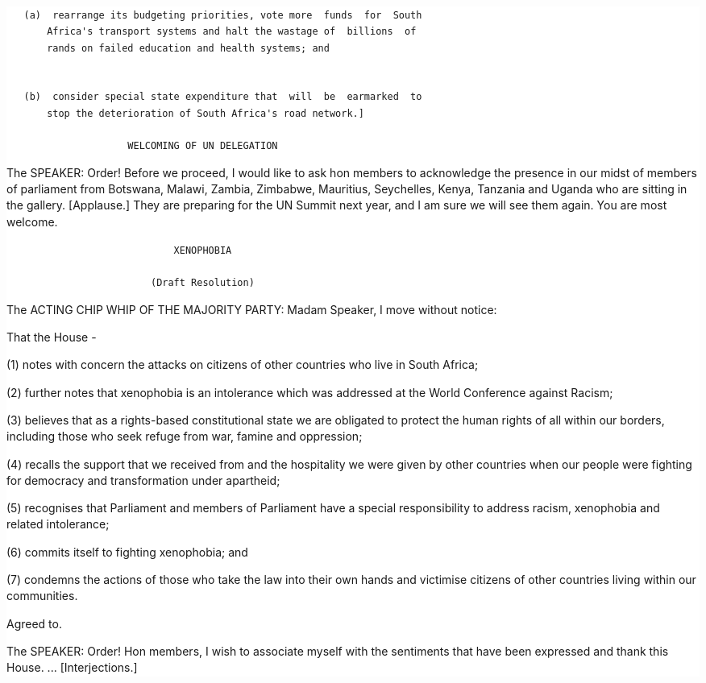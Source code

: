        (a)  rearrange its budgeting priorities, vote more  funds  for  South
           Africa's transport systems and halt the wastage of  billions  of
           rands on failed education and health systems; and


       (b)  consider special state expenditure that  will  be  earmarked  to
           stop the deterioration of South Africa's road network.]

                         WELCOMING OF UN DELEGATION

The SPEAKER: Order! Before we proceed, I would like to ask  hon  members  to
acknowledge the  presence  in  our  midst  of  members  of  parliament  from
Botswana, Malawi, Zambia, Zimbabwe, Mauritius, Seychelles,  Kenya,  Tanzania
and Uganda who are sitting in the gallery. [Applause.]  They  are  preparing
for the UN Summit next year, and I am sure we will see them again.  You  are
most welcome.

                                 XENOPHOBIA

                             (Draft Resolution)

The ACTING CHIP WHIP OF THE MAJORITY PARTY: Madam Speaker,  I  move  without
notice:


  That the House -


  (1) notes with concern the attacks on citizens  of  other  countries  who
       live in South Africa;


  (2) further notes that xenophobia is an intolerance which  was  addressed
       at the World Conference against Racism;


  (3) believes that as a rights-based constitutional state we are obligated
       to protect the human rights of  all  within  our  borders,  including
       those who seek refuge from war, famine and oppression;


  (4) recalls the support that we received from and the hospitality we were
       given by other countries when our people were fighting for  democracy
       and transformation under apartheid;


  (5) recognises that Parliament and members of Parliament have  a  special
       responsibility to address racism, xenophobia and related intolerance;


  (6) commits itself to fighting xenophobia; and


  (7) condemns the actions of those who take the law into their  own  hands
       and  victimise  citizens  of  other  countries  living   within   our
       communities.

Agreed to.

The SPEAKER: Order! Hon  members,  I  wish  to  associate  myself  with  the
sentiments  that  have  been   expressed   and   thank   this   House.   ...
[Interjections.]
